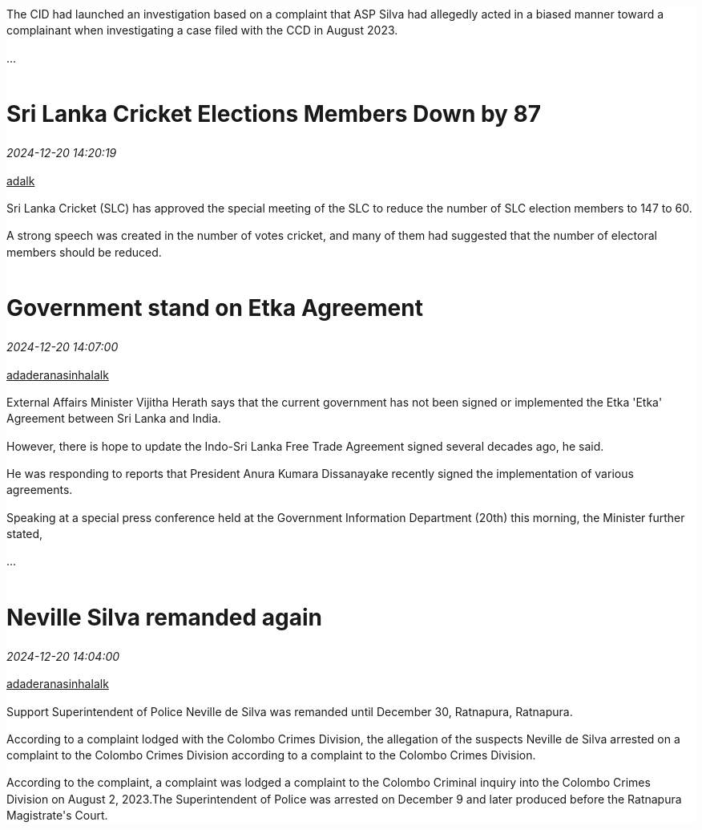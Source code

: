 The CID had launched an investigation based on a complaint that ASP Silva had allegedly acted in a biased manner toward a complainant when investigating a case filed with the CCD in August 2023.

...



# Sri Lanka Cricket Elections Members Down by 87

*2024-12-20 14:20:19*

[adalk](https://www.ada.lk/breaking_news/ශ්‍රි-ලංකා-ක්‍රිකට්-ඡන්ද-හිමි-සාමාජිකයන්ගේ-සංඛ්‍යාව-87කින්-පහළට/11-413754)

Sri Lanka Cricket (SLC) has approved the special meeting of the SLC to reduce the number of SLC election members to 147 to 60.

A strong speech was created in the number of votes cricket, and many of them had suggested that the number of electoral members should be reduced.



# Government stand on Etka Agreement

*2024-12-20 14:07:00*

[adaderanasinhalalk](http://sinhala.adaderana.lk/news/204551)

External Affairs Minister Vijitha Herath says that the current government has not been signed or implemented the Etka 'Etka' Agreement between Sri Lanka and India.

However, there is hope to update the Indo-Sri Lanka Free Trade Agreement signed several decades ago, he said.

He was responding to reports that President Anura Kumara Dissanayake recently signed the implementation of various agreements.

Speaking at a special press conference held at the Government Information Department (20th) this morning, the Minister further stated,

...



# Neville Silva remanded again

*2024-12-20 14:04:00*

[adaderanasinhalalk](http://sinhala.adaderana.lk/news/204550)

Support Superintendent of Police Neville de Silva was remanded until December 30, Ratnapura, Ratnapura.

According to a complaint lodged with the Colombo Crimes Division, the allegation of the suspects Neville de Silva arrested on a complaint to the Colombo Crimes Division according to a complaint to the Colombo Crimes Division.

According to the complaint, a complaint was lodged a complaint to the Colombo Criminal inquiry into the Colombo Crimes Division on August 2, 2023.The Superintendent of Police was arrested on December 9 and later produced before the Ratnapura Magistrate's Court.
